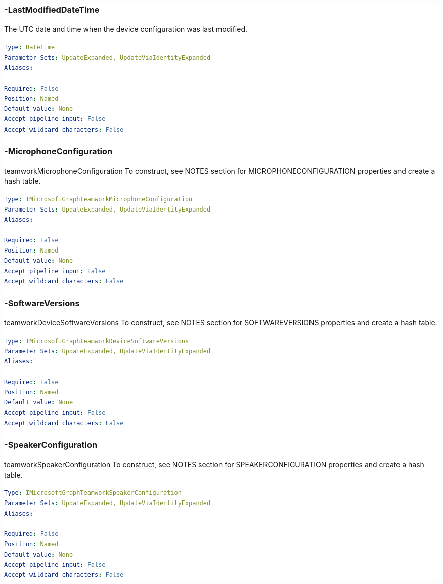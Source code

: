 ### -LastModifiedDateTime
The UTC date and time when the device configuration was last modified.

```yaml
Type: DateTime
Parameter Sets: UpdateExpanded, UpdateViaIdentityExpanded
Aliases:

Required: False
Position: Named
Default value: None
Accept pipeline input: False
Accept wildcard characters: False
```

### -MicrophoneConfiguration
teamworkMicrophoneConfiguration
To construct, see NOTES section for MICROPHONECONFIGURATION properties and create a hash table.

```yaml
Type: IMicrosoftGraphTeamworkMicrophoneConfiguration
Parameter Sets: UpdateExpanded, UpdateViaIdentityExpanded
Aliases:

Required: False
Position: Named
Default value: None
Accept pipeline input: False
Accept wildcard characters: False
```

### -SoftwareVersions
teamworkDeviceSoftwareVersions
To construct, see NOTES section for SOFTWAREVERSIONS properties and create a hash table.

```yaml
Type: IMicrosoftGraphTeamworkDeviceSoftwareVersions
Parameter Sets: UpdateExpanded, UpdateViaIdentityExpanded
Aliases:

Required: False
Position: Named
Default value: None
Accept pipeline input: False
Accept wildcard characters: False
```

### -SpeakerConfiguration
teamworkSpeakerConfiguration
To construct, see NOTES section for SPEAKERCONFIGURATION properties and create a hash table.

```yaml
Type: IMicrosoftGraphTeamworkSpeakerConfiguration
Parameter Sets: UpdateExpanded, UpdateViaIdentityExpanded
Aliases:

Required: False
Position: Named
Default value: None
Accept pipeline input: False
Accept wildcard characters: False
```
